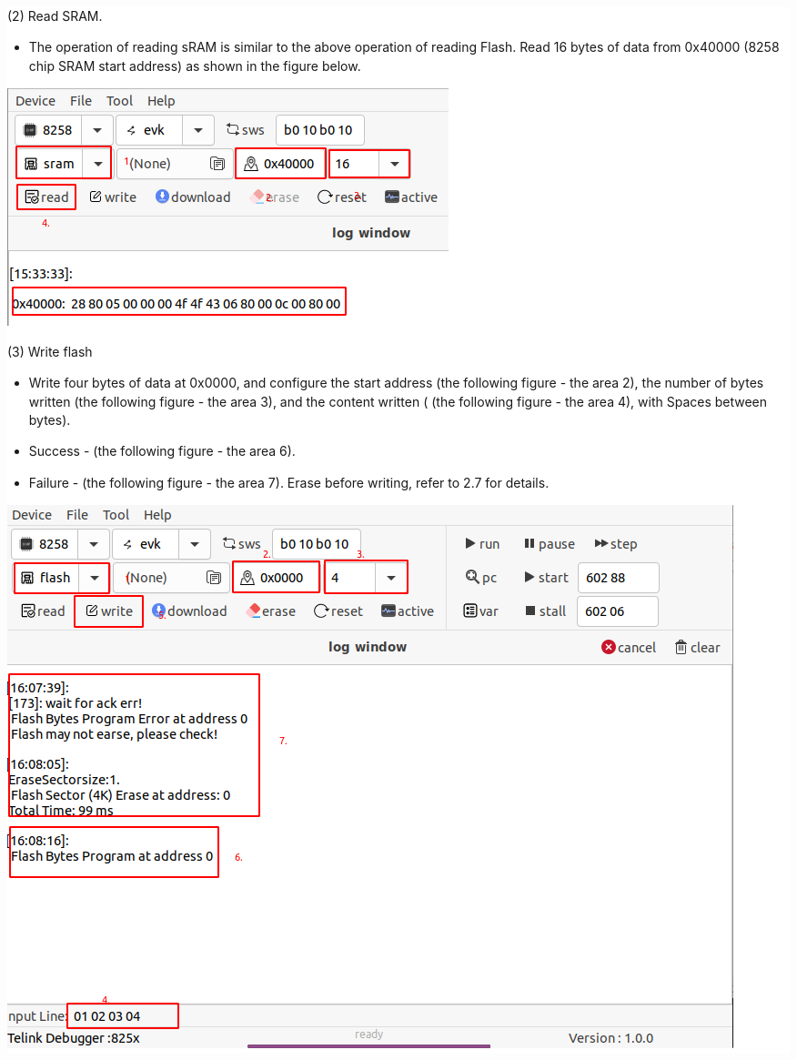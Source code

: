 (2) Read SRAM.

* The operation of reading sRAM is similar to the above operation of reading Flash. Read 16 bytes of data from 0x40000 (8258 chip SRAM start address) as shown in the figure below.

![](pic/read_sram.png)

(3) Write flash

* Write four bytes of data at 0x0000, and configure the start address (the following figure - the area 2), the number of bytes written (the following figure - the area 3), and the content written ( (the following figure - the area 4), with Spaces between bytes).

* Success -  (the following figure - the area 6).

* Failure -  (the following figure - the area 7). Erase before writing, refer to 2.7 for details.

![](pic/write_flash.png)
